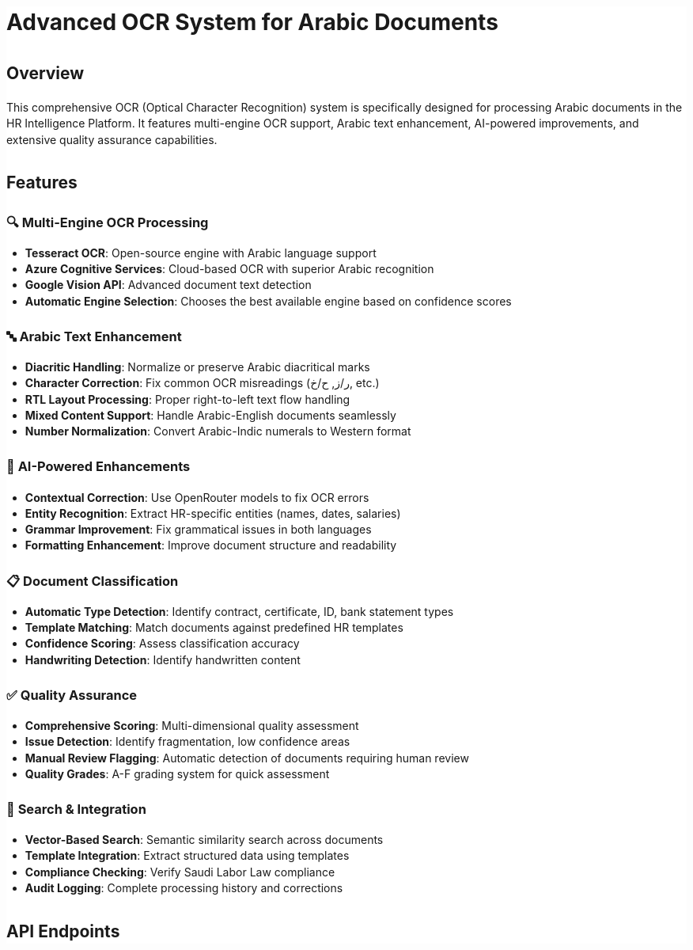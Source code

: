# Advanced OCR System for Arabic Documents

## Overview

This comprehensive OCR (Optical Character Recognition) system is specifically designed for processing Arabic documents in the HR Intelligence Platform. It features multi-engine OCR support, Arabic text enhancement, AI-powered improvements, and extensive quality assurance capabilities.

## Features

### 🔍 **Multi-Engine OCR Processing**
- **Tesseract OCR**: Open-source engine with Arabic language support
- **Azure Cognitive Services**: Cloud-based OCR with superior Arabic recognition
- **Google Vision API**: Advanced document text detection
- **Automatic Engine Selection**: Chooses the best available engine based on confidence scores

### 🔤 **Arabic Text Enhancement**
- **Diacritic Handling**: Normalize or preserve Arabic diacritical marks
- **Character Correction**: Fix common OCR misreadings (ر/ز, ح/خ, etc.)
- **RTL Layout Processing**: Proper right-to-left text flow handling
- **Mixed Content Support**: Handle Arabic-English documents seamlessly
- **Number Normalization**: Convert Arabic-Indic numerals to Western format

### 🤖 **AI-Powered Enhancements**
- **Contextual Correction**: Use OpenRouter models to fix OCR errors
- **Entity Recognition**: Extract HR-specific entities (names, dates, salaries)
- **Grammar Improvement**: Fix grammatical issues in both languages
- **Formatting Enhancement**: Improve document structure and readability

### 📋 **Document Classification**
- **Automatic Type Detection**: Identify contract, certificate, ID, bank statement types
- **Template Matching**: Match documents against predefined HR templates
- **Confidence Scoring**: Assess classification accuracy
- **Handwriting Detection**: Identify handwritten content

### ✅ **Quality Assurance**
- **Comprehensive Scoring**: Multi-dimensional quality assessment
- **Issue Detection**: Identify fragmentation, low confidence areas
- **Manual Review Flagging**: Automatic detection of documents requiring human review
- **Quality Grades**: A-F grading system for quick assessment

### 🔎 **Search & Integration**
- **Vector-Based Search**: Semantic similarity search across documents
- **Template Integration**: Extract structured data using templates
- **Compliance Checking**: Verify Saudi Labor Law compliance
- **Audit Logging**: Complete processing history and corrections

## API Endpoints
